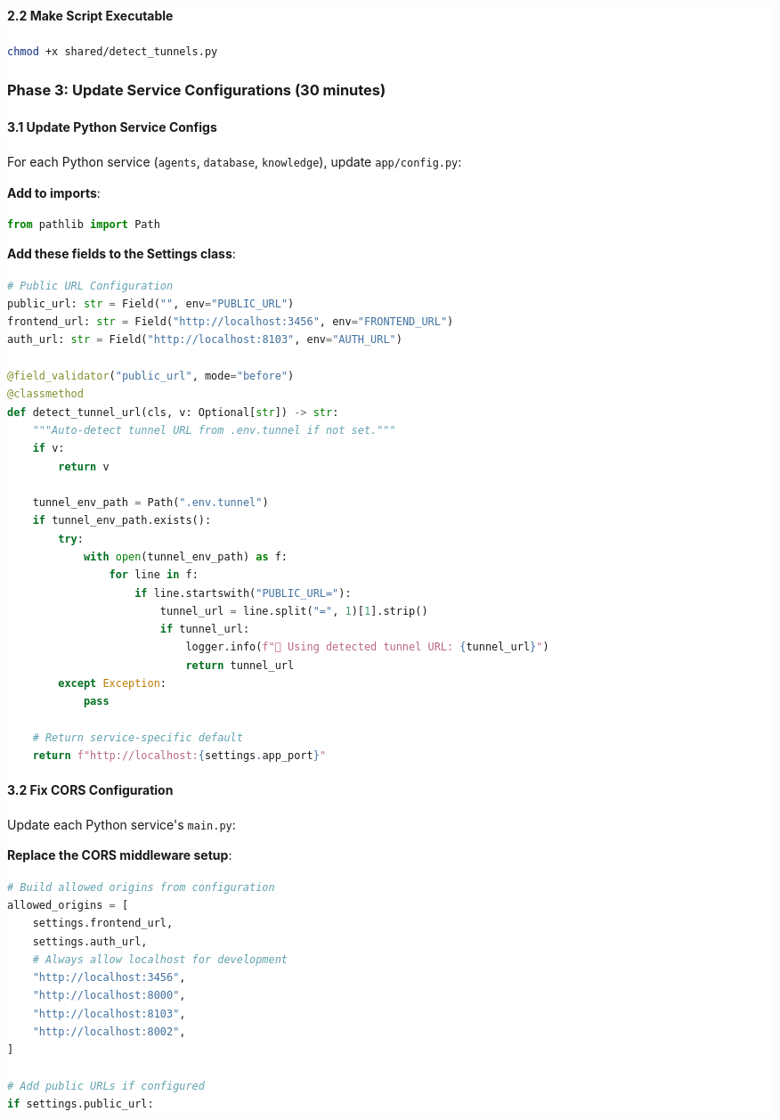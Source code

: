 #### 2.2 Make Script Executable

```bash
chmod +x shared/detect_tunnels.py
```

### Phase 3: Update Service Configurations (30 minutes)

#### 3.1 Update Python Service Configs

For each Python service (`agents`, `database`, `knowledge`), update `app/config.py`:

**Add to imports**:
```python
from pathlib import Path
```

**Add these fields to the Settings class**:
```python
# Public URL Configuration
public_url: str = Field("", env="PUBLIC_URL")
frontend_url: str = Field("http://localhost:3456", env="FRONTEND_URL")
auth_url: str = Field("http://localhost:8103", env="AUTH_URL")

@field_validator("public_url", mode="before")
@classmethod
def detect_tunnel_url(cls, v: Optional[str]) -> str:
    """Auto-detect tunnel URL from .env.tunnel if not set."""
    if v:
        return v
    
    tunnel_env_path = Path(".env.tunnel")
    if tunnel_env_path.exists():
        try:
            with open(tunnel_env_path) as f:
                for line in f:
                    if line.startswith("PUBLIC_URL="):
                        tunnel_url = line.split("=", 1)[1].strip()
                        if tunnel_url:
                            logger.info(f"📡 Using detected tunnel URL: {tunnel_url}")
                            return tunnel_url
        except Exception:
            pass
    
    # Return service-specific default
    return f"http://localhost:{settings.app_port}"
```

#### 3.2 Fix CORS Configuration

Update each Python service's `main.py`:

**Replace the CORS middleware setup**:
```python
# Build allowed origins from configuration
allowed_origins = [
    settings.frontend_url,
    settings.auth_url,
    # Always allow localhost for development
    "http://localhost:3456",
    "http://localhost:8000", 
    "http://localhost:8103",
    "http://localhost:8002",
]

# Add public URLs if configured
if settings.public_url:
```